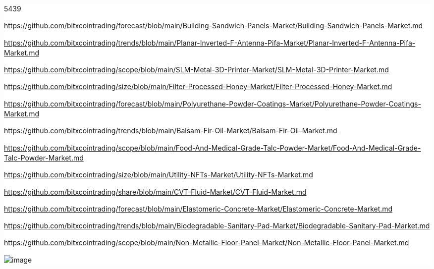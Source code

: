 5439</p><p><a href="https://github.com/bitxcointrading/forecast/blob/main/Building-Sandwich-Panels-Market/Building-Sandwich-Panels-Market.md">https://github.com/bitxcointrading/forecast/blob/main/Building-Sandwich-Panels-Market/Building-Sandwich-Panels-Market.md</a></p><p><a href="https://github.com/bitxcointrading/trends/blob/main/Planar-Inverted-F-Antenna-Pifa-Market/Planar-Inverted-F-Antenna-Pifa-Market.md">https://github.com/bitxcointrading/trends/blob/main/Planar-Inverted-F-Antenna-Pifa-Market/Planar-Inverted-F-Antenna-Pifa-Market.md</a></p><p><a href="https://github.com/bitxcointrading/scope/blob/main/SLM-Metal-3D-Printer-Market/SLM-Metal-3D-Printer-Market.md">https://github.com/bitxcointrading/scope/blob/main/SLM-Metal-3D-Printer-Market/SLM-Metal-3D-Printer-Market.md</a></p><p><a href="https://github.com/bitxcointrading/size/blob/main/Filter-Processed-Honey-Market/Filter-Processed-Honey-Market.md">https://github.com/bitxcointrading/size/blob/main/Filter-Processed-Honey-Market/Filter-Processed-Honey-Market.md</a></p><p><a href="https://github.com/bitxcointrading/forecast/blob/main/Polyurethane-Powder-Coatings-Market/Polyurethane-Powder-Coatings-Market.md">https://github.com/bitxcointrading/forecast/blob/main/Polyurethane-Powder-Coatings-Market/Polyurethane-Powder-Coatings-Market.md</a></p><p><a href="https://github.com/bitxcointrading/trends/blob/main/Balsam-Fir-Oil-Market/Balsam-Fir-Oil-Market.md">https://github.com/bitxcointrading/trends/blob/main/Balsam-Fir-Oil-Market/Balsam-Fir-Oil-Market.md</a></p><p><a href="https://github.com/bitxcointrading/scope/blob/main/Food-And-Medical-Grade-Talc-Powder-Market/Food-And-Medical-Grade-Talc-Powder-Market.md">https://github.com/bitxcointrading/scope/blob/main/Food-And-Medical-Grade-Talc-Powder-Market/Food-And-Medical-Grade-Talc-Powder-Market.md</a></p><p><a href="https://github.com/bitxcointrading/size/blob/main/Utility-NFTs-Market/Utility-NFTs-Market.md">https://github.com/bitxcointrading/size/blob/main/Utility-NFTs-Market/Utility-NFTs-Market.md</a></p><p><a href="https://github.com/bitxcointrading/share/blob/main/CVT-Fluid-Market/CVT-Fluid-Market.md">https://github.com/bitxcointrading/share/blob/main/CVT-Fluid-Market/CVT-Fluid-Market.md</a></p><p><a href="https://github.com/bitxcointrading/forecast/blob/main/Elastomeric-Concrete-Market/Elastomeric-Concrete-Market.md">https://github.com/bitxcointrading/forecast/blob/main/Elastomeric-Concrete-Market/Elastomeric-Concrete-Market.md</a></p><p><a href="https://github.com/bitxcointrading/trends/blob/main/Biodegradable-Sanitary-Pad-Market/Biodegradable-Sanitary-Pad-Market.md">https://github.com/bitxcointrading/trends/blob/main/Biodegradable-Sanitary-Pad-Market/Biodegradable-Sanitary-Pad-Market.md</a></p><p><a href="https://github.com/bitxcointrading/scope/blob/main/Non-Metallic-Floor-Panel-Market/Non-Metallic-Floor-Panel-Market.md">https://github.com/bitxcointrading/scope/blob/main/Non-Metallic-Floor-Panel-Market/Non-Metallic-Floor-Panel-Market.md</a></p>
![image](https://github.com/user-attachments/assets/55ce646c-f948-4c9d-aa4a-11a27d15bce1)
